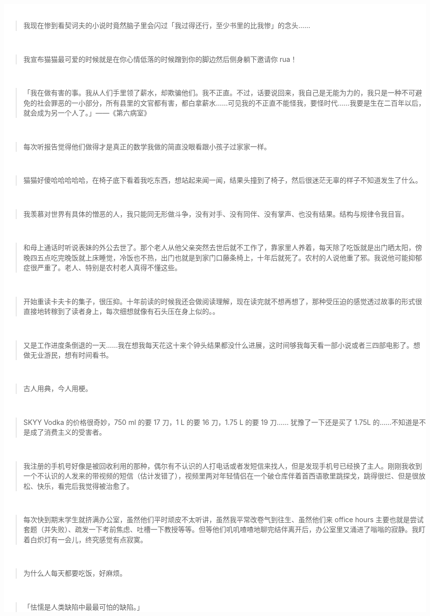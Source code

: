 <br/>

> 我现在惨到看契诃夫的小说时竟然脑子里会闪过「我过得还行，至少书里的比我惨」的念头……

<br/>

> 我宣布猫猫最可爱的时候就是在你心情低落的时候蹭到你的脚边然后侧身躺下邀请你 rua！

<br/>

> 「我在做有害的事。我从人们手里领了薪水，却欺骗他们。我不正直。不过，话要说回来，我自己是无能为力的，我只是一种不可避免的社会罪恶的一小部分，所有县里的文官都有害，都白拿薪水……可见我的不正直不能怪我，要怪时代……我要是生在二百年以后，就会成为另一个人了。」——《第六病室》

<br/>

> 每次听报告觉得他们做得才是真正的数学我做的简直没眼看跟小孩子过家家一样。

<br/>

> 猫猫好傻哈哈哈哈哈，在椅子底下看着我吃东西，想站起来闻一闻，结果头撞到了椅子，然后很迷茫无辜的样子不知道发生了什么。

<br/>

> 我羡慕对世界有具体的憎恶的人，我只能同无形做斗争，没有对手、没有同伴、没有掌声、也没有结果。结构与规律令我目盲。

<br/>

> 和母上通话时听说表妹的外公去世了。那个老人从他父亲突然去世后就不工作了，靠家里人养着，每天除了吃饭就是出门晒太阳，傍晚四五点吃完晚饭就上床睡觉，冷饭也不热，出门也就是到家门口藤条椅上，十年后就死了。农村的人说他重了邪。我说他可能抑郁症很严重了。老人、特别是农村老人真得不懂这些。

<br/>

> 开始重读卡夫卡的集子，很压抑。十年前读的时候我还会做阅读理解，现在读完就不想再想了，那种受压迫的感觉透过故事的形式很直接地转稼到了读者身上，每次细想就像有石头压在身上似的。。

<br/>

> 又是工作进度条倒退的一天……我在想我每天花这十来个钟头结果都没什么进展，这时间够我每天看一部小说或者三四部电影了。想做无业游民，想有时间看书。

<br/>

> 古人用典，今人用梗。

<br/>

> SKYY Vodka 的价格很奇妙，750 ml 的要 17 刀，1 L 的要 16 刀，1.75 L 的要 19 刀…… 犹豫了一下还是买了 1.75L 的……不知道是不是成了消费主义的受害者。

<br/>

> 我注册的手机号好像是被回收利用的那种，偶尔有不认识的人打电话或者发短信来找人，但是发现手机号已经换了主人。刚刚我收到一个不认识的人发来的带视频的短信（估计发错了），视频里两对年轻情侣在一个破仓库伴着首西语歌里跳探戈，跳得很烂、但是很放松、快乐，看完后我觉得被治愈了。

<br/>

> 每次快到期末学生就挤满办公室，虽然他们平时顽皮不太听讲，虽然我平常改卷气到往生、虽然他们来 office hours 主要也就是尝试套题（并失败）、疏发一下考前焦虑、吐槽一下教授等等。但等他们叽叽喳喳地聊完结伴离开后，办公室里又涌进了嗡嗡的寂静。我盯着白炽灯有一会儿，终究感觉有点寂寞。

<br/>

> 为什么人每天都要吃饭，好麻烦。

<br/>

> 「怯懦是人类缺陷中最最可怕的缺陷。」
